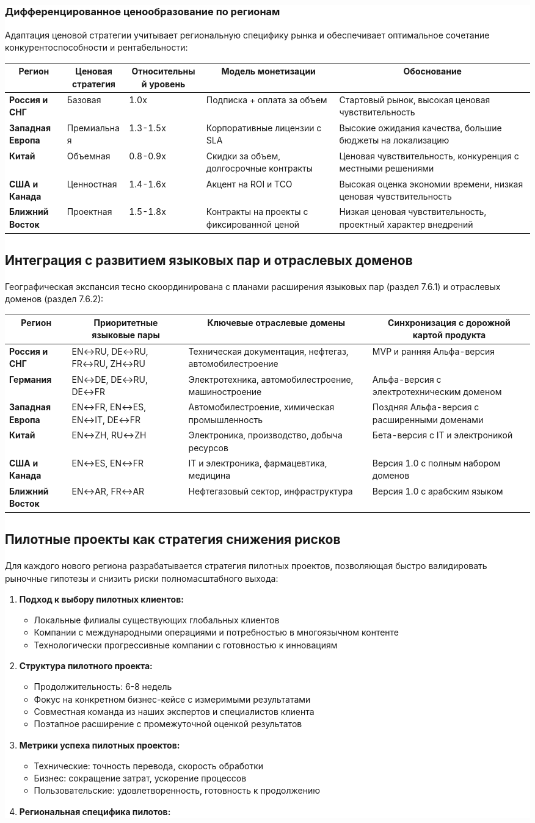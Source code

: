 ### Дифференцированное ценообразование по регионам

Адаптация ценовой стратегии учитывает региональную специфику рынка и обеспечивает оптимальное сочетание конкурентоспособности и рентабельности:

| Регион              | Ценовая стратегия | Относительный уровень | Модель монетизации                         | Обоснование                                                      |
| ------------------- | ----------------- | --------------------- | ------------------------------------------ | ---------------------------------------------------------------- |
| **Россия и СНГ**    | Базовая           | 1.0x                  | Подписка + оплата за объем                 | Стартовый рынок, высокая ценовая чувствительность                |
| **Западная Европа** | Премиальная       | 1.3-1.5x              | Корпоративные лицензии с SLA               | Высокие ожидания качества, большие бюджеты на локализацию        |
| **Китай**           | Объемная          | 0.8-0.9x              | Скидки за объем, долгосрочные контракты    | Ценовая чувствительность, конкуренция с местными решениями       |
| **США и Канада**    | Ценностная        | 1.4-1.6x              | Акцент на ROI и TCO                        | Высокая оценка экономии времени, низкая ценовая чувствительность |
| **Ближний Восток**  | Проектная         | 1.5-1.8x              | Контракты на проекты с фиксированной ценой | Низкая ценовая чувствительность, проектный характер внедрений    |

## Интеграция с развитием языковых пар и отраслевых доменов

Географическая экспансия тесно скоординирована с планами расширения языковых пар (раздел 7.6.1) и отраслевых доменов (раздел 7.6.2):

| Регион              | Приоритетные языковые пары | Ключевые отраслевые домены                             | Синхронизация с дорожной картой продукта     |
| ------------------- | -------------------------- | ------------------------------------------------------ | -------------------------------------------- |
| **Россия и СНГ**    | EN↔RU, DE↔RU, FR↔RU, ZH↔RU | Техническая документация, нефтегаз, автомобилестроение | MVP и ранняя Альфа-версия                    |
| **Германия**        | EN↔DE, DE↔RU, DE↔FR        | Электротехника, автомобилестроение, машиностроение     | Альфа-версия с электротехническим доменом    |
| **Западная Европа** | EN↔FR, EN↔ES, EN↔IT, DE↔FR | Автомобилестроение, химическая промышленность          | Поздняя Альфа-версия с расширенными доменами |
| **Китай**           | EN↔ZH, RU↔ZH               | Электроника, производство, добыча ресурсов             | Бета-версия с IT и электроникой              |
| **США и Канада**    | EN↔ES, EN↔FR               | IT и электроника, фармацевтика, медицина               | Версия 1.0 с полным набором доменов          |
| **Ближний Восток**  | EN↔AR, FR↔AR               | Нефтегазовый сектор, инфраструктура                    | Версия 1.0 с арабским языком                 |

## Пилотные проекты как стратегия снижения рисков

Для каждого нового региона разрабатывается стратегия пилотных проектов, позволяющая быстро валидировать рыночные гипотезы и снизить риски полномасштабного выхода:

1. **Подход к выбору пилотных клиентов:**
    
    - Локальные филиалы существующих глобальных клиентов
    - Компании с международными операциями и потребностью в многоязычном контенте
    - Технологически прогрессивные компании с готовностью к инновациям
2. **Структура пилотного проекта:**
    
    - Продолжительность: 6-8 недель
    - Фокус на конкретном бизнес-кейсе с измеримыми результатами
    - Совместная команда из наших экспертов и специалистов клиента
    - Поэтапное расширение с промежуточной оценкой результатов
3. **Метрики успеха пилотных проектов:**
    
    - Технические: точность перевода, скорость обработки
    - Бизнес: сокращение затрат, ускорение процессов
    - Пользовательские: удовлетворенность, готовность к продолжению
4. **Региональная специфика пилотов:**
    